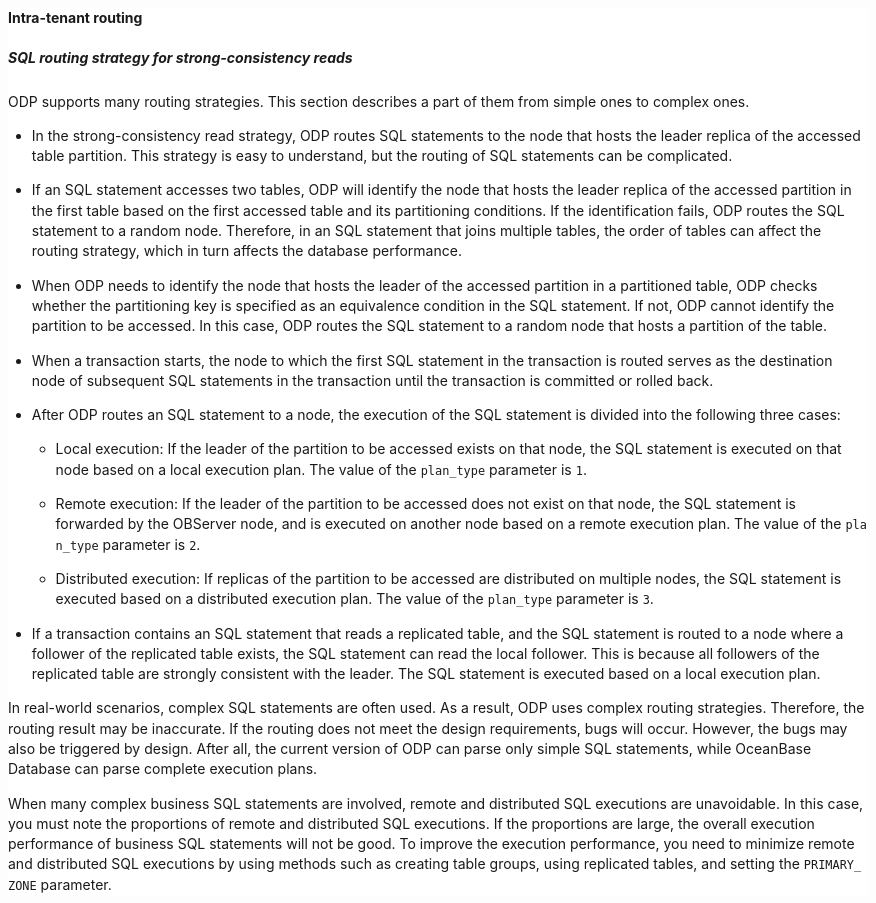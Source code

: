 #### Intra-tenant routing

##### SQL routing strategy for strong-consistency reads

ODP supports many routing strategies. This section describes a part of them from simple ones to complex ones.

- In the strong-consistency read strategy, ODP routes SQL statements to the node that hosts the leader replica of the accessed table partition. This strategy is easy to understand, but the routing of SQL statements can be complicated.

- If an SQL statement accesses two tables, ODP will identify the node that hosts the leader replica of the accessed partition in the first table based on the first accessed table and its partitioning conditions. If the identification fails, ODP routes the SQL statement to a random node. Therefore, in an SQL statement that joins multiple tables, the order of tables can affect the routing strategy, which in turn affects the database performance.

- When ODP needs to identify the node that hosts the leader of the accessed partition in a partitioned table, ODP checks whether the partitioning key is specified as an equivalence condition in the SQL statement. If not, ODP cannot identify the partition to be accessed. In this case, ODP routes the SQL statement to a random node that hosts a partition of the table.

- When a transaction starts, the node to which the first SQL statement in the transaction is routed serves as the destination node of subsequent SQL statements in the transaction until the transaction is committed or rolled back.

- After ODP routes an SQL statement to a node, the execution of the SQL statement is divided into the following three cases:
  
  - Local execution: If the leader of the partition to be accessed exists on that node, the SQL statement is executed on that node based on a local execution plan. The value of the `plan_type` parameter is `1`.
  
  - Remote execution: If the leader of the partition to be accessed does not exist on that node, the SQL statement is forwarded by the OBServer node, and is executed on another node based on a remote execution plan. The value of the `plan_type` parameter is `2`.
  
  - Distributed execution: If replicas of the partition to be accessed are distributed on multiple nodes, the SQL statement is executed based on a distributed execution plan. The value of the `plan_type` parameter is `3`.

- If a transaction contains an SQL statement that reads a replicated table, and the SQL statement is routed to a node where a follower of the replicated table exists, the SQL statement can read the local follower. This is because all followers of the replicated table are strongly consistent with the leader. The SQL statement is executed based on a local execution plan.

In real-world scenarios, complex SQL statements are often used. As a result, ODP uses complex routing strategies. Therefore, the routing result may be inaccurate. If the routing does not meet the design requirements, bugs will occur. However, the bugs may also be triggered by design. After all, the current version of ODP can parse only simple SQL statements, while OceanBase Database can parse complete execution plans.

When many complex business SQL statements are involved, remote and distributed SQL executions are unavoidable. In this case, you must note the proportions of remote and distributed SQL executions. If the proportions are large, the overall execution performance of business SQL statements will not be good. To improve the execution performance, you need to minimize remote and distributed SQL executions by using methods such as creating table groups, using replicated tables, and setting the `PRIMARY_ZONE` parameter.
